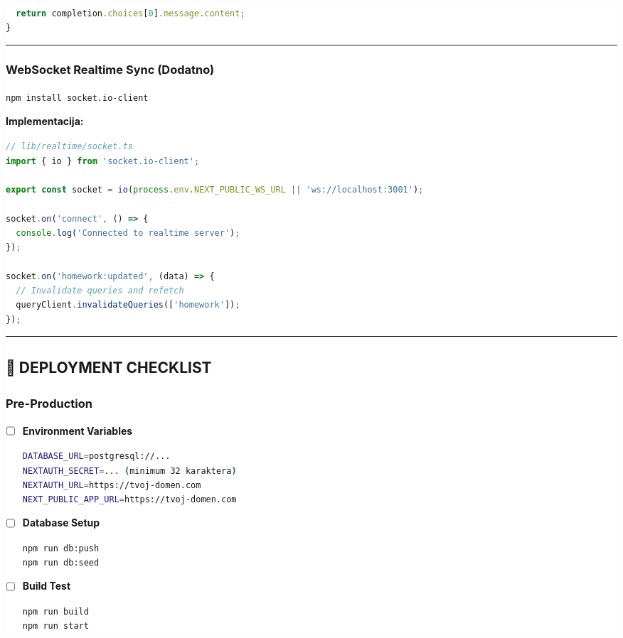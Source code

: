 ```typescript
  return completion.choices[0].message.content;
}
```

---

### WebSocket Realtime Sync (Dodatno)

```bash
npm install socket.io-client
```

**Implementacija:**
```typescript
// lib/realtime/socket.ts
import { io } from 'socket.io-client';

export const socket = io(process.env.NEXT_PUBLIC_WS_URL || 'ws://localhost:3001');

socket.on('connect', () => {
  console.log('Connected to realtime server');
});

socket.on('homework:updated', (data) => {
  // Invalidate queries and refetch
  queryClient.invalidateQueries(['homework']);
});
```

---

## 🚀 DEPLOYMENT CHECKLIST

### Pre-Production

- [ ] **Environment Variables**
  ```bash
  DATABASE_URL=postgresql://...
  NEXTAUTH_SECRET=... (minimum 32 karaktera)
  NEXTAUTH_URL=https://tvoj-domen.com
  NEXT_PUBLIC_APP_URL=https://tvoj-domen.com
  ```

- [ ] **Database Setup**
  ```bash
  npm run db:push
  npm run db:seed
  ```

- [ ] **Build Test**
  ```bash
  npm run build
  npm run start
  ```

